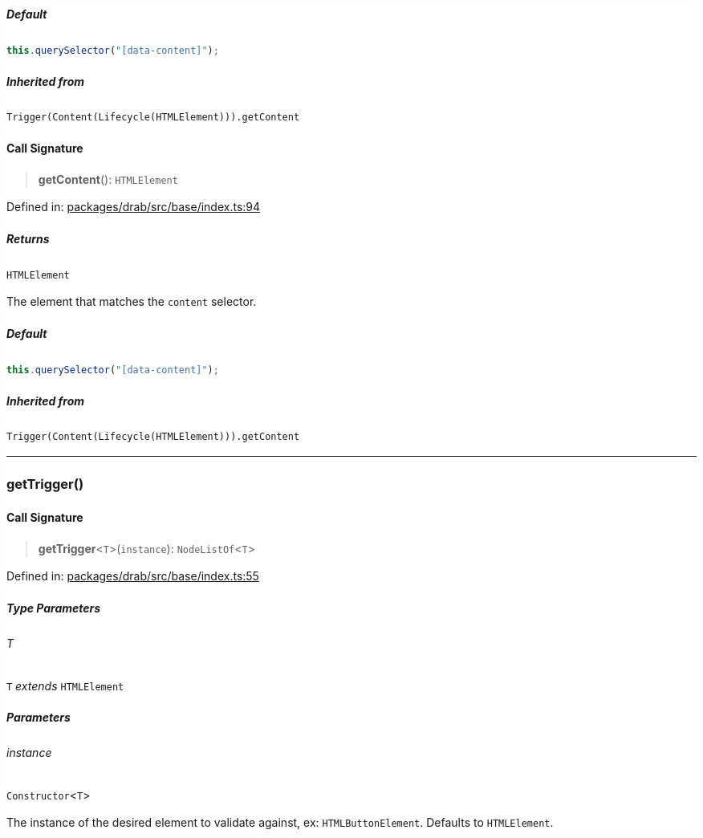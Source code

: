 ##### Default

```ts
this.querySelector("[data-content]");
```

##### Inherited from

`Trigger(Content(Lifecycle(HTMLElement))).getContent`

#### Call Signature

> **getContent**(): `HTMLElement`

Defined in: [packages/drab/src/base/index.ts:94](https://github.com/rossrobino/components/blob/main/packages/drab/src/base/index.ts#L94)

##### Returns

`HTMLElement`

The element that matches the `content` selector.

##### Default

```ts
this.querySelector("[data-content]");
```

##### Inherited from

`Trigger(Content(Lifecycle(HTMLElement))).getContent`

---

<a id="gettrigger"></a>

### getTrigger()

#### Call Signature

> **getTrigger**\<`T`\>(`instance`): `NodeListOf`\<`T`\>

Defined in: [packages/drab/src/base/index.ts:55](https://github.com/rossrobino/components/blob/main/packages/drab/src/base/index.ts#L55)

##### Type Parameters

###### T

`T` _extends_ `HTMLElement`

##### Parameters

###### instance

`Constructor`\<`T`\>

The instance of the desired element to validate against,
ex: `HTMLButtonElement`. Defaults to `HTMLElement`.
